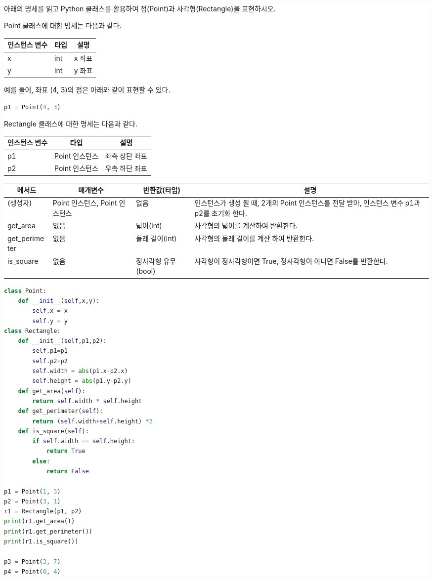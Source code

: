 아래의 명세를 읽고 Python 클래스를 활용하여 점(Point)과 사각형(Rectangle)을
표현하시오.

Point 클래스에 대한 명세는 다음과 같다.

| 인스턴스 변수 | 타입 | 설명   |
| ------------- | ---- | ------ |
| x             | int  | x 좌표 |
| y             | int  | y 좌표 |

예를 들어, 좌표 (4, 3)의 점은 아래와 같이 표현할 수 있다.

```python
p1 = Point(4, 3)
```



Rectangle 클래스에 대한 명세는 다음과 같다.

| 인스턴스 변수 | 타입           | 설명           |
| ------------- | -------------- | -------------- |
| p1            | Point 인스턴스 | 좌측 상단 좌표 |
| p2            | Point 인스턴스 | 우측 하단 좌표 |

| 메서드        | 매개변수                       | 반환값(타입)         | 설명                                                         |
| ------------- | ------------------------------ | -------------------- | ------------------------------------------------------------ |
| (생성자)      | Point 인스턴스, Point 인스턴스 | 없음                 | 인스턴스가 생성 될 때, 2개의 Point 인스턴스를 전달 받아, 인스턴스 변수 p1과 p2를 초기화 한다. |
| get_area      | 없음                           | 넓이(int)            | 사각형의 넓이를 계산하여 반환한다.                           |
| get_perimeter | 없음                           | 둘레 길이(int)       | 사각형의 둘레 길이를 계산 하여 반환한다.                     |
| is_square     | 없음                           | 정사각형 유무 (bool) | 사각형이 정사각형이면 True, 정사각형이 아니면 False를 반환한다. |



```python
class Point:
    def __init__(self,x,y):
        self.x = x
        self.y = y
class Rectangle:
    def __init__(self,p1,p2):
        self.p1=p1
        self.p2=p2
        self.width = abs(p1.x-p2.x)
        self.height = abs(p1.y-p2.y)
    def get_area(self):
        return self.width * self.height
    def get_perimeter(self):
        return (self.width+self.height) *2
    def is_square(self):
        if self.width == self.height:
            return True
        else:
            return False

p1 = Point(1, 3)
p2 = Point(3, 1)
r1 = Rectangle(p1, p2)
print(r1.get_area())
print(r1.get_perimeter())
print(r1.is_square())

p3 = Point(3, 7)
p4 = Point(6, 4)
```